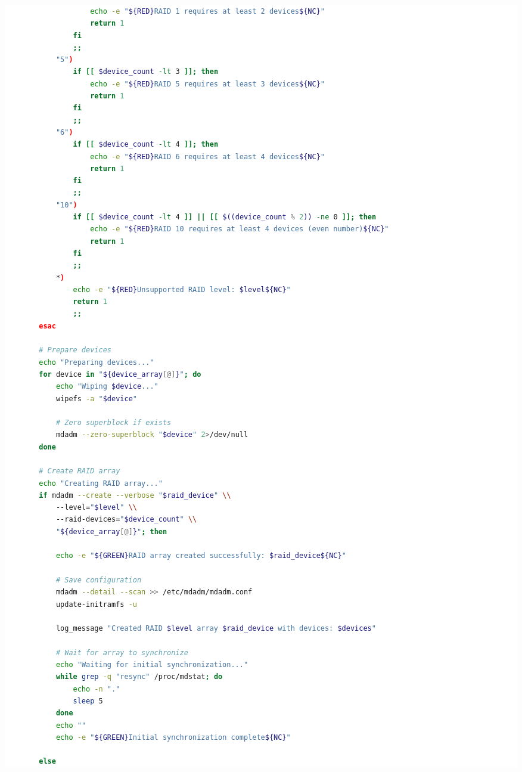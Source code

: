 ```bash
                    echo -e "${RED}RAID 1 requires at least 2 devices${NC}"
                    return 1
                fi
                ;;
            "5")
                if [[ $device_count -lt 3 ]]; then
                    echo -e "${RED}RAID 5 requires at least 3 devices${NC}"
                    return 1
                fi
                ;;
            "6")
                if [[ $device_count -lt 4 ]]; then
                    echo -e "${RED}RAID 6 requires at least 4 devices${NC}"
                    return 1
                fi
                ;;
            "10")
                if [[ $device_count -lt 4 ]] || [[ $((device_count % 2)) -ne 0 ]]; then
                    echo -e "${RED}RAID 10 requires at least 4 devices (even number)${NC}"
                    return 1
                fi
                ;;
            *)
                echo -e "${RED}Unsupported RAID level: $level${NC}"
                return 1
                ;;
        esac
        
        # Prepare devices
        echo "Preparing devices..."
        for device in "${device_array[@]}"; do
            echo "Wiping $device..."
            wipefs -a "$device"
            
            # Zero superblock if exists
            mdadm --zero-superblock "$device" 2>/dev/null
        done
        
        # Create RAID array
        echo "Creating RAID array..."
        if mdadm --create --verbose "$raid_device" \\
            --level="$level" \\
            --raid-devices="$device_count" \\
            "${device_array[@]}"; then
            
            echo -e "${GREEN}RAID array created successfully: $raid_device${NC}"
            
            # Save configuration
            mdadm --detail --scan >> /etc/mdadm/mdadm.conf
            update-initramfs -u
            
            log_message "Created RAID $level array $raid_device with devices: $devices"
            
            # Wait for array to synchronize
            echo "Waiting for initial synchronization..."
            while grep -q "resync" /proc/mdstat; do
                echo -n "."
                sleep 5
            done
            echo ""
            echo -e "${GREEN}Initial synchronization complete${NC}"
            
        else
```